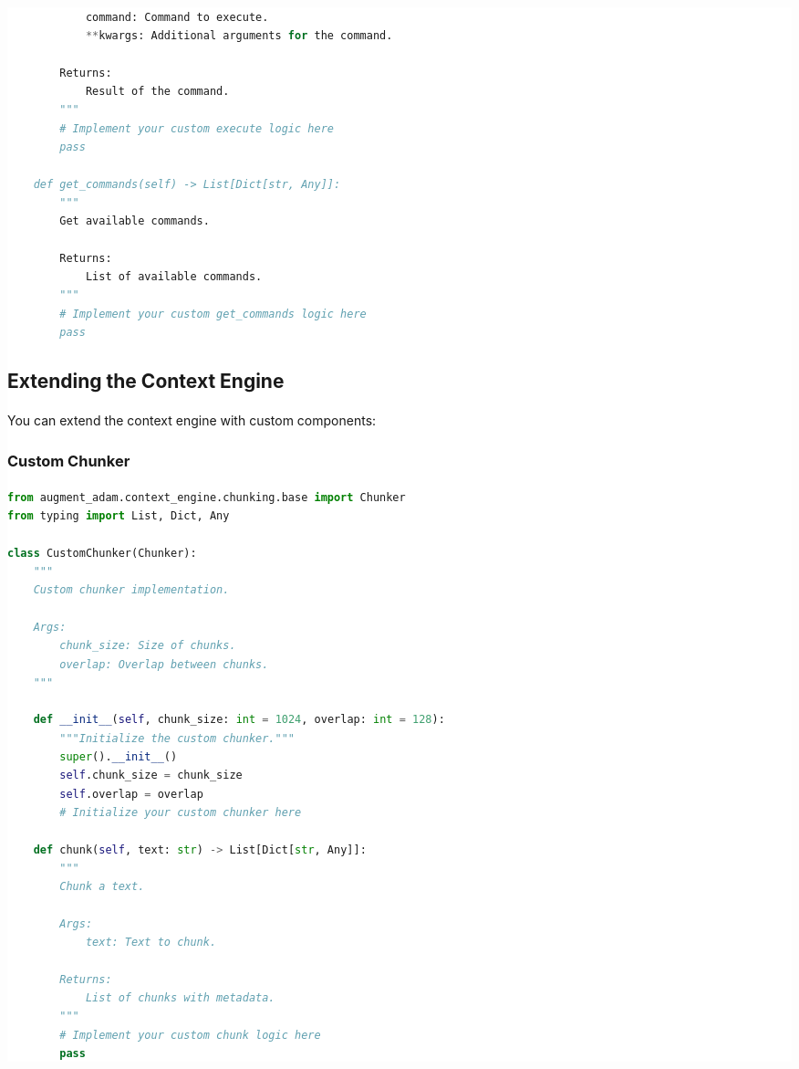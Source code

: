 ```python
            command: Command to execute.
            **kwargs: Additional arguments for the command.
            
        Returns:
            Result of the command.
        """
        # Implement your custom execute logic here
        pass
        
    def get_commands(self) -> List[Dict[str, Any]]:
        """
        Get available commands.
        
        Returns:
            List of available commands.
        """
        # Implement your custom get_commands logic here
        pass
```

## Extending the Context Engine

You can extend the context engine with custom components:

### Custom Chunker

```python
from augment_adam.context_engine.chunking.base import Chunker
from typing import List, Dict, Any

class CustomChunker(Chunker):
    """
    Custom chunker implementation.
    
    Args:
        chunk_size: Size of chunks.
        overlap: Overlap between chunks.
    """
    
    def __init__(self, chunk_size: int = 1024, overlap: int = 128):
        """Initialize the custom chunker."""
        super().__init__()
        self.chunk_size = chunk_size
        self.overlap = overlap
        # Initialize your custom chunker here
        
    def chunk(self, text: str) -> List[Dict[str, Any]]:
        """
        Chunk a text.
        
        Args:
            text: Text to chunk.
            
        Returns:
            List of chunks with metadata.
        """
        # Implement your custom chunk logic here
        pass
```
